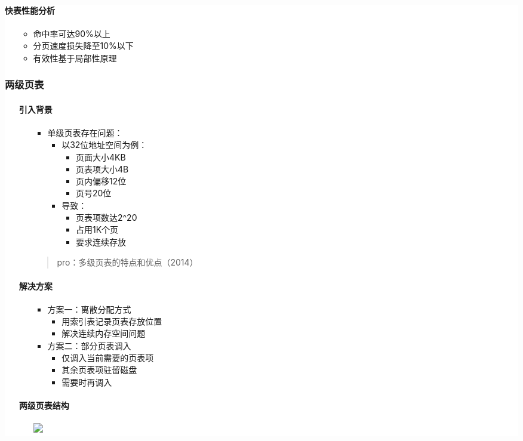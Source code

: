 </ul>

#### 快表性能分析

<ul>

- 命中率可达90%以上
- 分页速度损失降至10%以下
- 有效性基于局部性原理

</ul>

</ul>

### 两级页表  

<ul>

#### 引入背景

<ul>

- 单级页表存在问题：
  - 以32位地址空间为例：
    - 页面大小4KB
    - 页表项大小4B
    - 页内偏移12位
    - 页号20位
  - 导致：
    - 页表项数达2^20
    - 占用1K个页
    - 要求连续存放

>pro：多级页表的特点和优点（2014）  

</ul>

#### 解决方案

<ul>

- 方案一：离散分配方式
  - 用索引表记录页表存放位置
  - 解决连续内存空间问题
- 方案二：部分页表调入
  - 仅调入当前需要的页表项
  - 其余页表项驻留磁盘
  - 需要时再调入

</ul>

#### 两级页表结构

<ul>

![](https://cdn-mineru.openxlab.org.cn/model-mineru/prod/f3d711b1fdfd48bdfbf62078bf72f43ff15a97f9dc1f39225d1f0d21e9af6e3d.jpg)  
